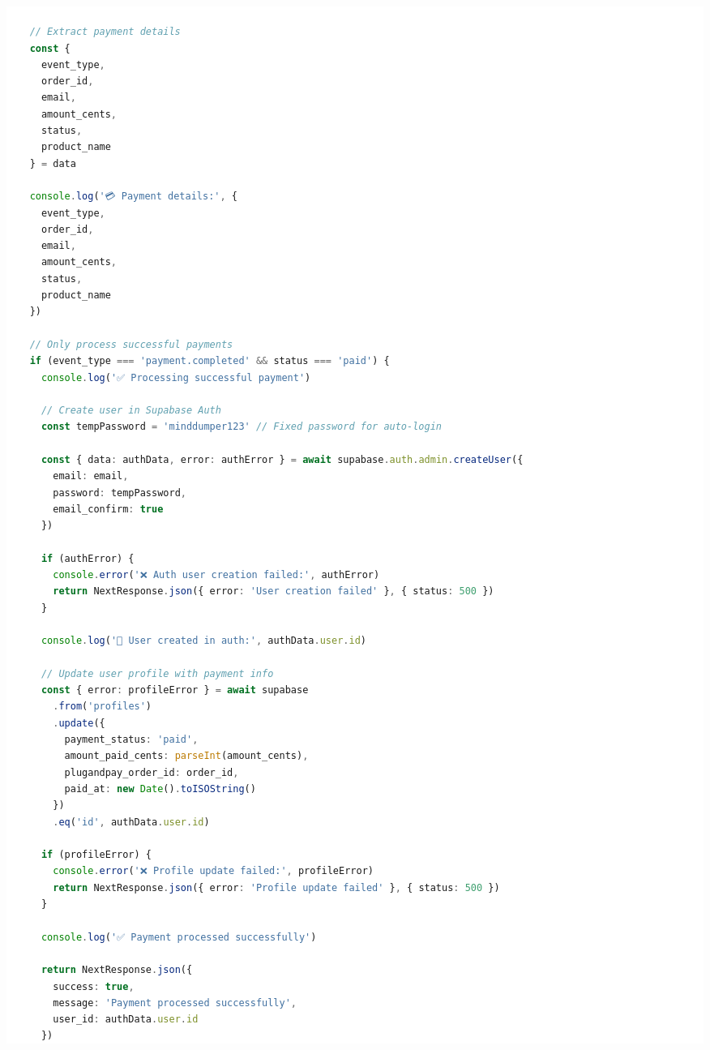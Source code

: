 ```typescript
    
    // Extract payment details
    const {
      event_type,
      order_id,
      email,
      amount_cents,
      status,
      product_name
    } = data
    
    console.log('💳 Payment details:', {
      event_type,
      order_id,
      email,
      amount_cents,
      status,
      product_name
    })
    
    // Only process successful payments
    if (event_type === 'payment.completed' && status === 'paid') {
      console.log('✅ Processing successful payment')
      
      // Create user in Supabase Auth
      const tempPassword = 'minddumper123' // Fixed password for auto-login
      
      const { data: authData, error: authError } = await supabase.auth.admin.createUser({
        email: email,
        password: tempPassword,
        email_confirm: true
      })
      
      if (authError) {
        console.error('❌ Auth user creation failed:', authError)
        return NextResponse.json({ error: 'User creation failed' }, { status: 500 })
      }
      
      console.log('👤 User created in auth:', authData.user.id)
      
      // Update user profile with payment info
      const { error: profileError } = await supabase
        .from('profiles')
        .update({
          payment_status: 'paid',
          amount_paid_cents: parseInt(amount_cents),
          plugandpay_order_id: order_id,
          paid_at: new Date().toISOString()
        })
        .eq('id', authData.user.id)
      
      if (profileError) {
        console.error('❌ Profile update failed:', profileError)
        return NextResponse.json({ error: 'Profile update failed' }, { status: 500 })
      }
      
      console.log('✅ Payment processed successfully')
      
      return NextResponse.json({ 
        success: true, 
        message: 'Payment processed successfully',
        user_id: authData.user.id
      })
```